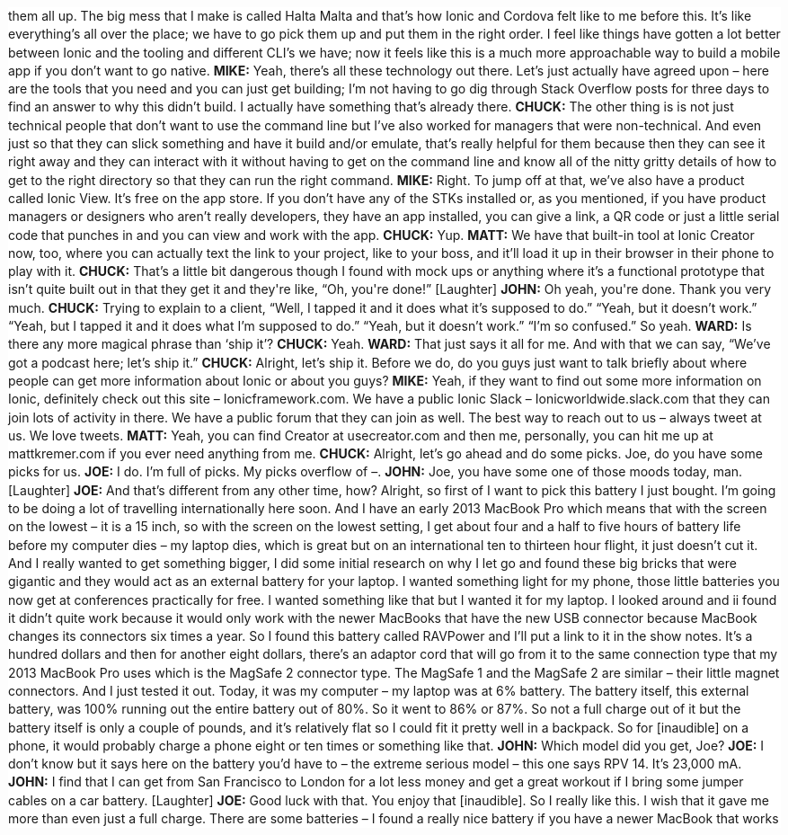 them all up. The big mess that I make is called Halta Malta and that’s how Ionic and Cordova felt like to me before this. It’s like everything’s all over the place; we have to go pick them up and put them in the right order. I feel like things have gotten a lot better between Ionic and the tooling and different CLI’s we have; now it feels like this is a much more approachable way to build a mobile app if you don’t want to go native. **MIKE:** Yeah, there’s all these technology out there. Let’s just actually have agreed upon – here are the tools that you need and you can just get building; I’m not having to go dig through Stack Overflow posts for three days to find an answer to why this didn’t build. I actually have something that’s already there. **CHUCK:** The other thing is is not just technical people that don’t want to use the command line but I’ve also worked for managers that were non-technical. And even just so that they can slick something and have it build and/or emulate, that’s really helpful for them because then they can see it right away and they can interact with it without having to get on the command line and know all of the nitty gritty details of how to get to the right directory so that they can run the right command. **MIKE:** Right. To jump off at that, we’ve also have a product called Ionic View. It’s free on the app store. If you don’t have any of the STKs installed or, as you mentioned, if you have product managers or designers who aren’t really developers, they have an app installed, you can give a link, a QR code or just a little serial code that punches in and you can view and work with the app. **CHUCK:** Yup. **MATT:** We have that built-in tool at Ionic Creator now, too, where you can actually text the link to your project, like to your boss, and it’ll load it up in their browser in their phone to play with it. **CHUCK:** That’s a little bit dangerous though I found with mock ups or anything where it’s a functional prototype that isn’t quite built out in that they get it and they're like, “Oh, you're done!” [Laughter] **JOHN:** Oh yeah, you're done. Thank you very much. **CHUCK:** Trying to explain to a client, “Well, I tapped it and it does what it’s supposed to do.” “Yeah, but it doesn’t work.” “Yeah, but I tapped it and it does what I’m supposed to do.” “Yeah, but it doesn’t work.” “I’m so confused.” So yeah. **WARD:** Is there any more magical phrase than ‘ship it’? **CHUCK:** Yeah. **WARD:** That just says it all for me. And with that we can say, “We’ve got a podcast here; let’s ship it.” **CHUCK:** Alright, let’s ship it. Before we do, do you guys just want to talk briefly about where people can get more information about Ionic or about you guys? **MIKE:** Yeah, if they want to find out some more information on Ionic, definitely check out this site – Ionicframework.com. We have a public Ionic Slack – Ionicworldwide.slack.com that they can join lots of activity in there. We have a public forum that they can join as well. The best way to reach out to us – always tweet at us. We love tweets. **MATT:** Yeah, you can find Creator at usecreator.com and then me, personally, you can hit me up at mattkremer.com if you ever need anything from me. **CHUCK:** Alright, let’s go ahead and do some picks. Joe, do you have some picks for us. **JOE:** I do. I’m full of picks. My picks overflow of –. **JOHN:** Joe, you have some one of those moods today, man. [Laughter] **JOE:** And that’s different from any other time, how? Alright, so first of I want to pick this battery I just bought. I’m going to be doing a lot of travelling internationally here soon. And I have an early 2013 MacBook Pro which means that with the screen on the lowest – it is a 15 inch, so with the screen on the lowest setting, I get about four and a half to five hours of battery life before my computer dies – my laptop dies, which is great but on an international ten to thirteen hour flight, it just doesn’t cut it. And I really wanted to get something bigger, I did some initial research on why I let go and found these big bricks that were gigantic and they would act as an external battery for your laptop. I wanted something light for my phone, those little batteries you now get at conferences practically for free. I wanted something like that but I wanted it for my laptop. I looked around and ii found it didn’t quite work because it would only work with the newer MacBooks that have the new USB connector because MacBook changes its connectors six times a year. So I found this battery called RAVPower and I’ll put a link to it in the show notes. It’s a hundred dollars and then for another eight dollars, there’s an adaptor cord that will go from it to the same connection type that my 2013 MacBook Pro uses which is the MagSafe 2 connector type. The MagSafe 1 and the MagSafe 2 are similar – their little magnet connectors. And I just tested it out. Today, it was my computer – my laptop was at 6% battery. The battery itself, this external battery, was 100% running out the entire battery out of 80%. So it went to 86% or 87%. So not a full charge out of it but the battery itself is only a couple of pounds, and it’s relatively flat so I could fit it pretty well in a backpack. So for [inaudible] on a phone, it would probably charge a phone eight or ten times or something like that. **JOHN:** Which model did you get, Joe? **JOE:** I don’t know but it says here on the battery you’d have to – the extreme serious model – this one says RPV 14. It’s 23,000 mA. **JOHN:** I find that I can get from San Francisco to London for a lot less money and get a great workout if I bring some jumper cables on a car battery. [Laughter] **JOE:** Good luck with that. You enjoy that [inaudible]. So I really like this. I wish that it gave me more than even just a full charge. There are some batteries – I found a really nice battery if you have a newer MacBook that works